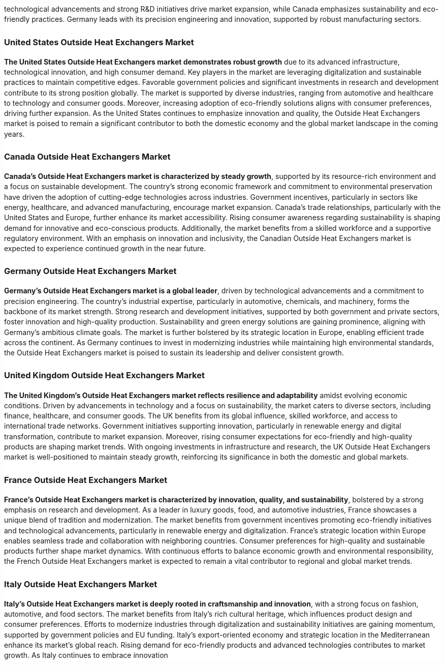 technological advancements and strong R&amp;D initiatives drive market expansion, while Canada emphasizes sustainability and eco-friendly practices. Germany leads with its precision engineering and innovation, supported by robust manufacturing sectors.</span></em></p></blockquote><h3><strong>United States Outside Heat Exchangers Market</strong></h3><p><strong>The United States Outside Heat Exchangers market demonstrates robust growth</strong> due to its advanced infrastructure, technological innovation, and high consumer demand. Key players in the market are leveraging digitalization and sustainable practices to maintain competitive edges. Favorable government policies and significant investments in research and development contribute to its strong position globally. The market is supported by diverse industries, ranging from automotive and healthcare to technology and consumer goods. Moreover, increasing adoption of eco-friendly solutions aligns with consumer preferences, driving further expansion. As the United States continues to emphasize innovation and quality, the Outside Heat Exchangers market is poised to remain a significant contributor to both the domestic economy and the global market landscape in the coming years.</p><h3><strong>Canada Outside Heat Exchangers Market</strong></h3><p><strong>Canada&rsquo;s Outside Heat Exchangers market is characterized by steady growth</strong>, supported by its resource-rich environment and a focus on sustainable development. The country&rsquo;s strong economic framework and commitment to environmental preservation have driven the adoption of cutting-edge technologies across industries. Government incentives, particularly in sectors like energy, healthcare, and advanced manufacturing, encourage market expansion. Canada&rsquo;s trade relationships, particularly with the United States and Europe, further enhance its market accessibility. Rising consumer awareness regarding sustainability is shaping demand for innovative and eco-conscious products. Additionally, the market benefits from a skilled workforce and a supportive regulatory environment. With an emphasis on innovation and inclusivity, the Canadian Outside Heat Exchangers market is expected to experience continued growth in the near future.</p><h3><strong>Germany Outside Heat Exchangers Market</strong></h3><p><strong>Germany&rsquo;s Outside Heat Exchangers market is a global leader</strong>, driven by technological advancements and a commitment to precision engineering. The country&rsquo;s industrial expertise, particularly in automotive, chemicals, and machinery, forms the backbone of its market strength. Strong research and development initiatives, supported by both government and private sectors, foster innovation and high-quality production. Sustainability and green energy solutions are gaining prominence, aligning with Germany&rsquo;s ambitious climate goals. The market is further bolstered by its strategic location in Europe, enabling efficient trade across the continent. As Germany continues to invest in modernizing industries while maintaining high environmental standards, the Outside Heat Exchangers market is poised to sustain its leadership and deliver consistent growth.</p><h3><strong>United Kingdom Outside Heat Exchangers Market</strong></h3><p><strong>The United Kingdom&rsquo;s Outside Heat Exchangers market reflects resilience and adaptability</strong> amidst evolving economic conditions. Driven by advancements in technology and a focus on sustainability, the market caters to diverse sectors, including finance, healthcare, and consumer goods. The UK benefits from its global influence, skilled workforce, and access to international trade networks. Government initiatives supporting innovation, particularly in renewable energy and digital transformation, contribute to market expansion. Moreover, rising consumer expectations for eco-friendly and high-quality products are shaping market trends. With ongoing investments in infrastructure and research, the UK Outside Heat Exchangers market is well-positioned to maintain steady growth, reinforcing its significance in both the domestic and global markets.</p><h3><strong>France Outside Heat Exchangers Market</strong></h3><p><strong>France&rsquo;s Outside Heat Exchangers market is characterized by innovation, quality, and sustainability</strong>, bolstered by a strong emphasis on research and development. As a leader in luxury goods, food, and automotive industries, France showcases a unique blend of tradition and modernization. The market benefits from government incentives promoting eco-friendly initiatives and technological advancements, particularly in renewable energy and digitalization. France&rsquo;s strategic location within Europe enables seamless trade and collaboration with neighboring countries. Consumer preferences for high-quality and sustainable products further shape market dynamics. With continuous efforts to balance economic growth and environmental responsibility, the French Outside Heat Exchangers market is expected to remain a vital contributor to regional and global market trends.</p><h3><strong>Italy Outside Heat Exchangers Market</strong></h3><p><strong>Italy&rsquo;s Outside Heat Exchangers market is deeply rooted in craftsmanship and innovation</strong>, with a strong focus on fashion, automotive, and food sectors. The market benefits from Italy&rsquo;s rich cultural heritage, which influences product design and consumer preferences. Efforts to modernize industries through digitalization and sustainability initiatives are gaining momentum, supported by government policies and EU funding. Italy&rsquo;s export-oriented economy and strategic location in the Mediterranean enhance its market&rsquo;s global reach. Rising demand for eco-friendly products and advanced technologies contributes to market growth. As Italy continues to embrace innovation